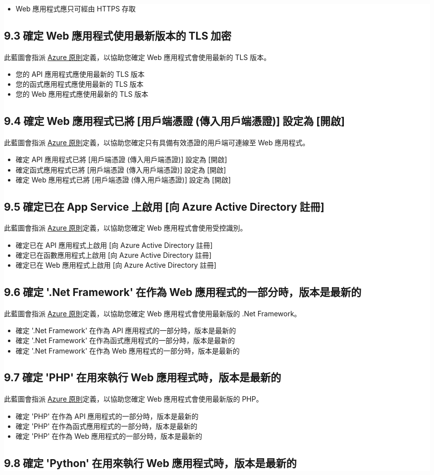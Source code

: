 - Web 應用程式應只可經由 HTTPS 存取

## <a name="93-ensure-web-app-is-using-the-latest-version-of-tls-encryption"></a>9.3 確定 Web 應用程式使用最新版本的 TLS 加密

此藍圖會指派 [Azure 原則](../../../policy/overview.md)定義，以協助您確定 Web 應用程式會使用最新的 TLS 版本。

- 您的 API 應用程式應使用最新的 TLS 版本
- 您的函式應用程式應使用最新的 TLS 版本
- 您的 Web 應用程式應使用最新的 TLS 版本

## <a name="94-ensure-the-web-app-has-client-certificates-incoming-client-certificates-set-to-on"></a>9.4 確定 Web 應用程式已將 [用戶端憑證 (傳入用戶端憑證)] 設定為 [開啟]

此藍圖會指派 [Azure 原則](../../../policy/overview.md)定義，以協助您確定只有具備有效憑證的用戶端可連線至 Web 應用程式。

- 確定 API 應用程式已將 [用戶端憑證 (傳入用戶端憑證)] 設定為 [開啟]
- 確定函式應用程式已將 [用戶端憑證 (傳入用戶端憑證)] 設定為 [開啟]
- 確定 Web 應用程式已將 [用戶端憑證 (傳入用戶端憑證)] 設定為 [開啟]

## <a name="95-ensure-that-register-with-azure-active-directory-is-enabled-on-app-service"></a>9.5 確定已在 App Service 上啟用 [向 Azure Active Directory 註冊]

此藍圖會指派 [Azure 原則](../../../policy/overview.md)定義，以協助您確定 Web 應用程式會使用受控識別。

- 確定已在 API 應用程式上啟用 [向 Azure Active Directory 註冊]
- 確定已在函數應用程式上啟用 [向 Azure Active Directory 註冊]
- 確定已在 Web 應用程式上啟用 [向 Azure Active Directory 註冊]

## <a name="96-ensure-that-net-framework-version-is-the-latest-if-used-as-a-part-of-the-web-app"></a>9.6 確定 '.Net Framework' 在作為 Web 應用程式的一部分時，版本是最新的

此藍圖會指派 [Azure 原則](../../../policy/overview.md)定義，以協助您確定 Web 應用程式會使用最新版的 .Net Framework。

- 確定 '.Net Framework' 在作為 API 應用程式的一部分時，版本是最新的
- 確定 '.Net Framework' 在作為函式應用程式的一部分時，版本是最新的
- 確定 '.Net Framework' 在作為 Web 應用程式的一部分時，版本是最新的

## <a name="97-ensure-that-php-version-is-the-latest-if-used-to-run-the-web-app"></a>9.7 確定 'PHP' 在用來執行 Web 應用程式時，版本是最新的

此藍圖會指派 [Azure 原則](../../../policy/overview.md)定義，以協助您確定 Web 應用程式會使用最新版的 PHP。

- 確定 'PHP' 在作為 API 應用程式的一部分時，版本是最新的
- 確定 'PHP' 在作為函式應用程式的一部分時，版本是最新的
- 確定 'PHP' 在作為 Web 應用程式的一部分時，版本是最新的

## <a name="98-ensure-that-python-version-is-the-latest-if-used-to-run-the-web-app"></a>9.8 確定 'Python' 在用來執行 Web 應用程式時，版本是最新的
